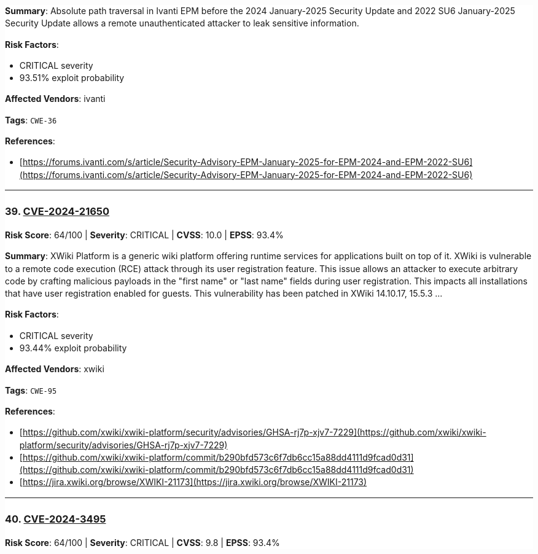 **Summary**: Absolute path traversal in Ivanti EPM before the 2024 January-2025 Security Update and 2022 SU6 January-2025 Security Update allows a remote unauthenticated attacker to leak sensitive information.

**Risk Factors**:

- CRITICAL severity
- 93.51% exploit probability

**Affected Vendors**: ivanti

**Tags**: `CWE-36`

**References**:

- [https://forums.ivanti.com/s/article/Security-Advisory-EPM-January-2025-for-EPM-2024-and-EPM-2022-SU6](https://forums.ivanti.com/s/article/Security-Advisory-EPM-January-2025-for-EPM-2024-and-EPM-2022-SU6)

---

### 39. [CVE-2024-21650](/api/vulns/CVE-2024-21650.json)

**Risk Score**: 64/100 | 
**Severity**: CRITICAL | 
**CVSS**: 10.0 | 
**EPSS**: 93.4%

**Summary**: XWiki Platform is a generic wiki platform offering runtime services for applications built on top of it. XWiki is vulnerable to a remote code execution (RCE) attack through its user registration feature. This issue allows an attacker to execute arbitrary code by crafting malicious payloads in the "first name" or "last name" fields during user registration. This impacts all installations that have user registration enabled for guests. This vulnerability has been patched in XWiki 14.10.17, 15.5.3 ...

**Risk Factors**:

- CRITICAL severity
- 93.44% exploit probability

**Affected Vendors**: xwiki

**Tags**: `CWE-95`

**References**:

- [https://github.com/xwiki/xwiki-platform/security/advisories/GHSA-rj7p-xjv7-7229](https://github.com/xwiki/xwiki-platform/security/advisories/GHSA-rj7p-xjv7-7229)
- [https://github.com/xwiki/xwiki-platform/commit/b290bfd573c6f7db6cc15a88dd4111d9fcad0d31](https://github.com/xwiki/xwiki-platform/commit/b290bfd573c6f7db6cc15a88dd4111d9fcad0d31)
- [https://jira.xwiki.org/browse/XWIKI-21173](https://jira.xwiki.org/browse/XWIKI-21173)

---

### 40. [CVE-2024-3495](/api/vulns/CVE-2024-3495.json)

**Risk Score**: 64/100 | 
**Severity**: CRITICAL | 
**CVSS**: 9.8 | 
**EPSS**: 93.4%
